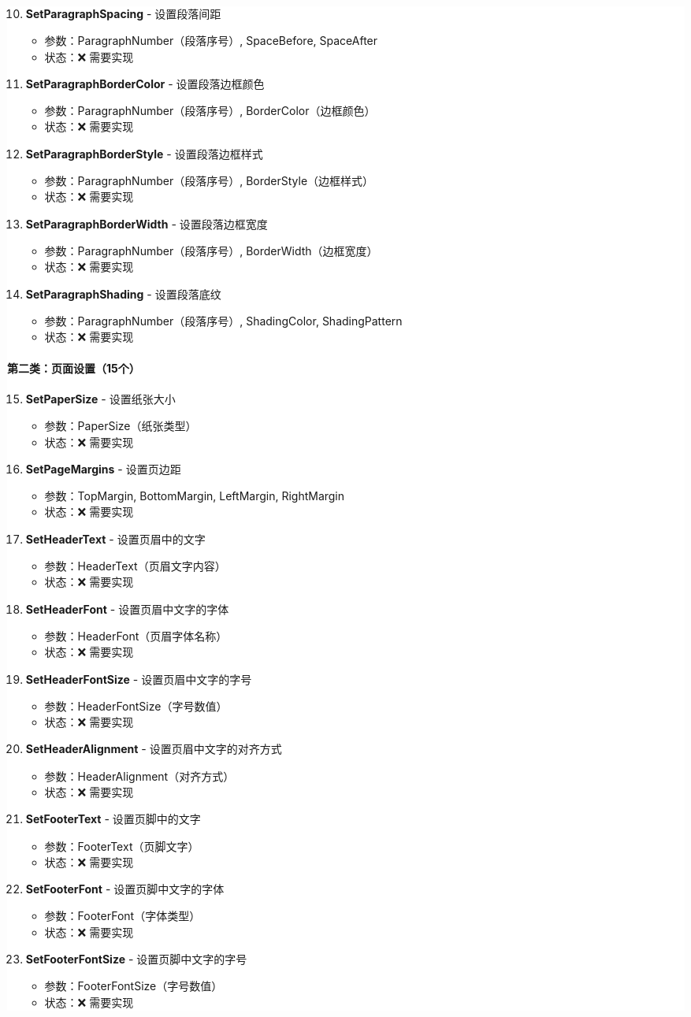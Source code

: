 10. **SetParagraphSpacing** - 设置段落间距
    - 参数：ParagraphNumber（段落序号）, SpaceBefore, SpaceAfter
    - 状态：❌ 需要实现

11. **SetParagraphBorderColor** - 设置段落边框颜色
    - 参数：ParagraphNumber（段落序号）, BorderColor（边框颜色）
    - 状态：❌ 需要实现

12. **SetParagraphBorderStyle** - 设置段落边框样式
    - 参数：ParagraphNumber（段落序号）, BorderStyle（边框样式）
    - 状态：❌ 需要实现

13. **SetParagraphBorderWidth** - 设置段落边框宽度
    - 参数：ParagraphNumber（段落序号）, BorderWidth（边框宽度）
    - 状态：❌ 需要实现

14. **SetParagraphShading** - 设置段落底纹
    - 参数：ParagraphNumber（段落序号）, ShadingColor, ShadingPattern
    - 状态：❌ 需要实现

#### 第二类：页面设置（15个）
15. **SetPaperSize** - 设置纸张大小
    - 参数：PaperSize（纸张类型）
    - 状态：❌ 需要实现

16. **SetPageMargins** - 设置页边距
    - 参数：TopMargin, BottomMargin, LeftMargin, RightMargin
    - 状态：❌ 需要实现

17. **SetHeaderText** - 设置页眉中的文字
    - 参数：HeaderText（页眉文字内容）
    - 状态：❌ 需要实现

18. **SetHeaderFont** - 设置页眉中文字的字体
    - 参数：HeaderFont（页眉字体名称）
    - 状态：❌ 需要实现

19. **SetHeaderFontSize** - 设置页眉中文字的字号
    - 参数：HeaderFontSize（字号数值）
    - 状态：❌ 需要实现

20. **SetHeaderAlignment** - 设置页眉中文字的对齐方式
    - 参数：HeaderAlignment（对齐方式）
    - 状态：❌ 需要实现

21. **SetFooterText** - 设置页脚中的文字
    - 参数：FooterText（页脚文字）
    - 状态：❌ 需要实现

22. **SetFooterFont** - 设置页脚中文字的字体
    - 参数：FooterFont（字体类型）
    - 状态：❌ 需要实现

23. **SetFooterFontSize** - 设置页脚中文字的字号
    - 参数：FooterFontSize（字号数值）
    - 状态：❌ 需要实现

